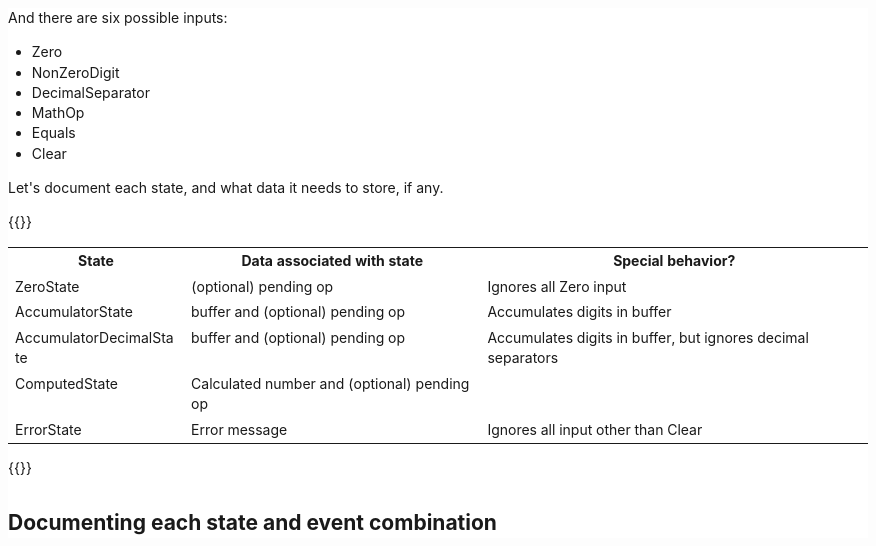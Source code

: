 And there are six possible inputs:

* Zero
* NonZeroDigit
* DecimalSeparator
* MathOp
* Equals
* Clear

Let's document each state, and what data it needs to store, if any.

{{<rawtable>}}
<table class="table table-condensed table-striped">

<tr>
<th>State</th>
<th>Data associated with state</th>
<th>Special behavior?</th>
</tr>

<tr>
<td>ZeroState</td>
<td>(optional) pending op</td>
<td>Ignores all Zero input</td>
</tr>

<tr>
<td>AccumulatorState</td>
<td>buffer and (optional) pending op</td>
<td>Accumulates digits in buffer</td>
</tr>

<tr>
<td>AccumulatorDecimalState</td>
<td>buffer and (optional) pending op</td>
<td>Accumulates digits in buffer, but ignores decimal separators</td>
</tr>

<tr>
<td>ComputedState</td>
<td>Calculated number and (optional) pending op</td>
<td></td>
</tr>

<tr>
<td>ErrorState</td>
<td>Error message</td>
<td>Ignores all input other than Clear</td>
</tr>

</table>
{{</rawtable>}}


## Documenting each state and event combination
